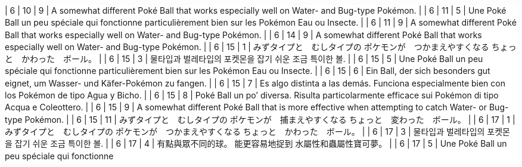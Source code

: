 | 6       | 10               | 9           | A somewhat different Poké Ball that
works especially well on Water- and
Bug-type Pokémon.                                                                          |
| 6       | 11               | 5           | Une Poké Ball un peu spéciale qui
fonctionne particulièrement bien
sur les Pokémon Eau ou Insecte.                                                                 |
| 6       | 11               | 9           | A somewhat different Poké Ball that
works especially well on Water- and
Bug-type Pokémon.                                                                          |
| 6       | 14               | 9           | A somewhat different Poké Ball that
works especially well on Water- and
Bug-type Pokémon.                                                                          |
| 6       | 15               | 1           | みずタイプと　むしタイプの
ポケモンが　つかまえやすくなる
ちょっと　かわった　ボール。                                                                                                                       |
| 6       | 15               | 3           | 물타입과 벌레타입의
포켓몬을 잡기 쉬운
조금 특이한 볼.                                                                                                                                    |
| 6       | 15               | 5           | Une Poké Ball un peu spéciale qui fonctionne
particulièrement bien sur les Pokémon Eau ou
Insecte.                                                                 |
| 6       | 15               | 6           | Ein Ball, der sich besonders gut eignet,
um Wasser- und Käfer-Pokémon zu fangen.                                                                                   |
| 6       | 15               | 7           | Es algo distinta a las demás. Funciona
especialmente bien con los Pokémon de tipo
Agua y Bicho.                                                                    |
| 6       | 15               | 8           | Poké Ball un po’ diversa. Risulta particolarmente
efficace sui Pokémon di tipo Acqua e Coleottero.                                                                 |
| 6       | 15               | 9           | A somewhat different Poké Ball that
is more effective when attempting
to catch Water- or Bug-type Pokémon.                                                         |
| 6       | 15               | 11          | みずタイプと　むしタイプの
ポケモンが　捕まえやすくなる
ちょっと　変わった　ボール。                                                                                                                        |
| 6       | 17               | 1           | みずタイプと　むしタイプの
ポケモンが　つかまえやすくなる
ちょっと　かわった　ボール。                                                                                                                       |
| 6       | 17               | 3           | 물타입과 벌레타입의
포켓몬을 잡기 쉬운
조금 특이한 볼.                                                                                                                                    |
| 6       | 17               | 4           | 有點與眾不同的球。
能更容易地捉到
水屬性和蟲屬性寶可夢。                                                                                                                                      |
| 6       | 17               | 5           | Une Poké Ball un peu spéciale qui fonctionne